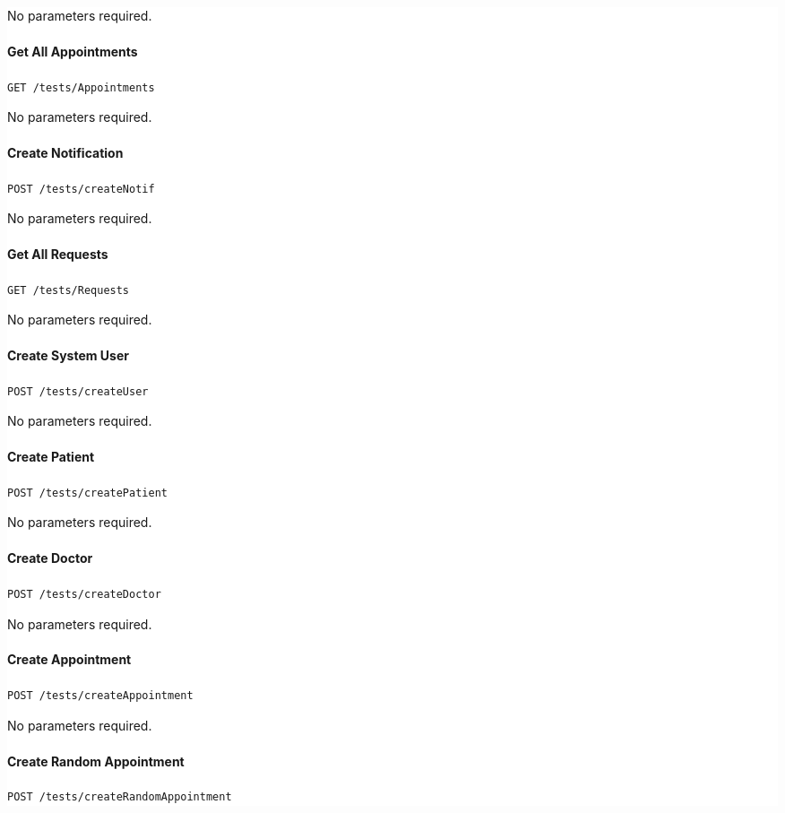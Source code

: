 No parameters required.

#### Get All Appointments

```http
GET /tests/Appointments
```

No parameters required.

#### Create Notification

```http
POST /tests/createNotif
```

No parameters required.

#### Get All Requests

```http
GET /tests/Requests
```

No parameters required.

#### Create System User

```http
POST /tests/createUser
```

No parameters required.

#### Create Patient

```http
POST /tests/createPatient
```

No parameters required.

#### Create Doctor

```http
POST /tests/createDoctor
```

No parameters required.

#### Create Appointment

```http
POST /tests/createAppointment
```

No parameters required.

#### Create Random Appointment

```http
POST /tests/createRandomAppointment
```
